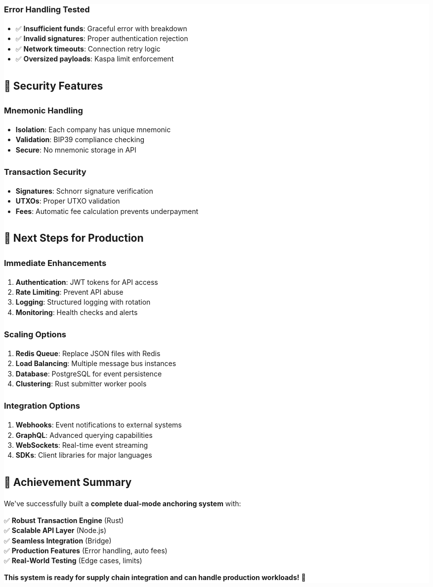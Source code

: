 ### **Error Handling Tested**
- ✅ **Insufficient funds**: Graceful error with breakdown
- ✅ **Invalid signatures**: Proper authentication rejection
- ✅ **Network timeouts**: Connection retry logic
- ✅ **Oversized payloads**: Kaspa limit enforcement

## 🔐 **Security Features**

### **Mnemonic Handling**
- **Isolation**: Each company has unique mnemonic
- **Validation**: BIP39 compliance checking
- **Secure**: No mnemonic storage in API

### **Transaction Security**
- **Signatures**: Schnorr signature verification
- **UTXOs**: Proper UTXO validation
- **Fees**: Automatic fee calculation prevents underpayment

## 🌟 **Next Steps for Production**

### **Immediate Enhancements**
1. **Authentication**: JWT tokens for API access
2. **Rate Limiting**: Prevent API abuse
3. **Logging**: Structured logging with rotation
4. **Monitoring**: Health checks and alerts

### **Scaling Options**
1. **Redis Queue**: Replace JSON files with Redis
2. **Load Balancing**: Multiple message bus instances  
3. **Database**: PostgreSQL for event persistence
4. **Clustering**: Rust submitter worker pools

### **Integration Options**
1. **Webhooks**: Event notifications to external systems
2. **GraphQL**: Advanced querying capabilities
3. **WebSockets**: Real-time event streaming
4. **SDKs**: Client libraries for major languages

## 🎉 **Achievement Summary**

We've successfully built a **complete dual-mode anchoring system** with:

✅ **Robust Transaction Engine** (Rust)  
✅ **Scalable API Layer** (Node.js)  
✅ **Seamless Integration** (Bridge)  
✅ **Production Features** (Error handling, auto fees)  
✅ **Real-World Testing** (Edge cases, limits)  

**This system is ready for supply chain integration and can handle production workloads!** 🚀 